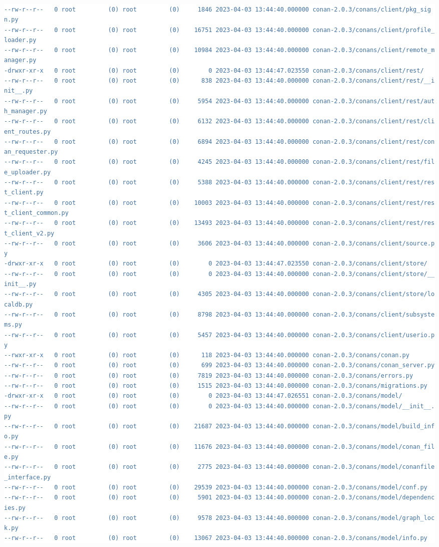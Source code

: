 ```diff
--rw-r--r--   0 root         (0) root         (0)     1846 2023-04-03 13:44:40.000000 conan-2.0.3/conans/client/pkg_sign.py
--rw-r--r--   0 root         (0) root         (0)    16751 2023-04-03 13:44:40.000000 conan-2.0.3/conans/client/profile_loader.py
--rw-r--r--   0 root         (0) root         (0)    10984 2023-04-03 13:44:40.000000 conan-2.0.3/conans/client/remote_manager.py
-drwxr-xr-x   0 root         (0) root         (0)        0 2023-04-03 13:44:47.023550 conan-2.0.3/conans/client/rest/
--rw-r--r--   0 root         (0) root         (0)      838 2023-04-03 13:44:40.000000 conan-2.0.3/conans/client/rest/__init__.py
--rw-r--r--   0 root         (0) root         (0)     5954 2023-04-03 13:44:40.000000 conan-2.0.3/conans/client/rest/auth_manager.py
--rw-r--r--   0 root         (0) root         (0)     6132 2023-04-03 13:44:40.000000 conan-2.0.3/conans/client/rest/client_routes.py
--rw-r--r--   0 root         (0) root         (0)     6894 2023-04-03 13:44:40.000000 conan-2.0.3/conans/client/rest/conan_requester.py
--rw-r--r--   0 root         (0) root         (0)     4245 2023-04-03 13:44:40.000000 conan-2.0.3/conans/client/rest/file_uploader.py
--rw-r--r--   0 root         (0) root         (0)     5388 2023-04-03 13:44:40.000000 conan-2.0.3/conans/client/rest/rest_client.py
--rw-r--r--   0 root         (0) root         (0)    10003 2023-04-03 13:44:40.000000 conan-2.0.3/conans/client/rest/rest_client_common.py
--rw-r--r--   0 root         (0) root         (0)    13493 2023-04-03 13:44:40.000000 conan-2.0.3/conans/client/rest/rest_client_v2.py
--rw-r--r--   0 root         (0) root         (0)     3606 2023-04-03 13:44:40.000000 conan-2.0.3/conans/client/source.py
-drwxr-xr-x   0 root         (0) root         (0)        0 2023-04-03 13:44:47.023550 conan-2.0.3/conans/client/store/
--rw-r--r--   0 root         (0) root         (0)        0 2023-04-03 13:44:40.000000 conan-2.0.3/conans/client/store/__init__.py
--rw-r--r--   0 root         (0) root         (0)     4305 2023-04-03 13:44:40.000000 conan-2.0.3/conans/client/store/localdb.py
--rw-r--r--   0 root         (0) root         (0)     8798 2023-04-03 13:44:40.000000 conan-2.0.3/conans/client/subsystems.py
--rw-r--r--   0 root         (0) root         (0)     5457 2023-04-03 13:44:40.000000 conan-2.0.3/conans/client/userio.py
--rwxr-xr-x   0 root         (0) root         (0)      118 2023-04-03 13:44:40.000000 conan-2.0.3/conans/conan.py
--rw-r--r--   0 root         (0) root         (0)      699 2023-04-03 13:44:40.000000 conan-2.0.3/conans/conan_server.py
--rw-r--r--   0 root         (0) root         (0)     7819 2023-04-03 13:44:40.000000 conan-2.0.3/conans/errors.py
--rw-r--r--   0 root         (0) root         (0)     1515 2023-04-03 13:44:40.000000 conan-2.0.3/conans/migrations.py
-drwxr-xr-x   0 root         (0) root         (0)        0 2023-04-03 13:44:47.026551 conan-2.0.3/conans/model/
--rw-r--r--   0 root         (0) root         (0)        0 2023-04-03 13:44:40.000000 conan-2.0.3/conans/model/__init__.py
--rw-r--r--   0 root         (0) root         (0)    21687 2023-04-03 13:44:40.000000 conan-2.0.3/conans/model/build_info.py
--rw-r--r--   0 root         (0) root         (0)    11676 2023-04-03 13:44:40.000000 conan-2.0.3/conans/model/conan_file.py
--rw-r--r--   0 root         (0) root         (0)     2775 2023-04-03 13:44:40.000000 conan-2.0.3/conans/model/conanfile_interface.py
--rw-r--r--   0 root         (0) root         (0)    29539 2023-04-03 13:44:40.000000 conan-2.0.3/conans/model/conf.py
--rw-r--r--   0 root         (0) root         (0)     5901 2023-04-03 13:44:40.000000 conan-2.0.3/conans/model/dependencies.py
--rw-r--r--   0 root         (0) root         (0)     9578 2023-04-03 13:44:40.000000 conan-2.0.3/conans/model/graph_lock.py
--rw-r--r--   0 root         (0) root         (0)    13067 2023-04-03 13:44:40.000000 conan-2.0.3/conans/model/info.py
```